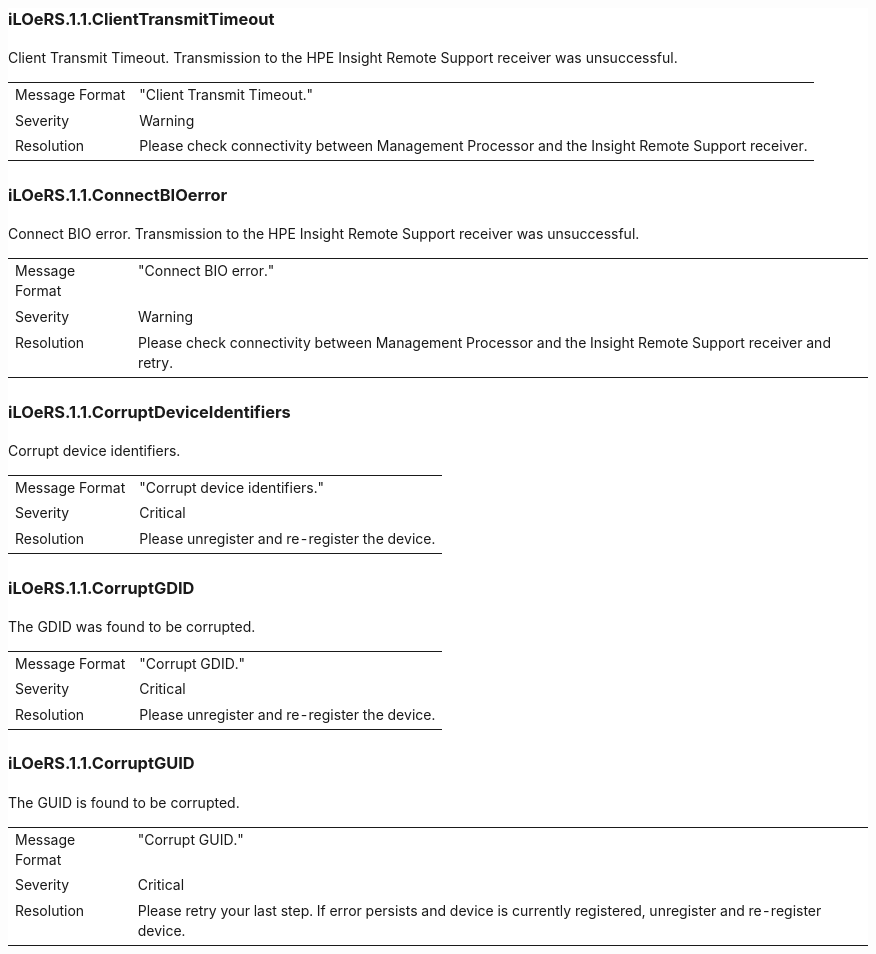 ### iLOeRS.1.1.ClientTransmitTimeout
Client Transmit Timeout. Transmission to the HPE Insight Remote Support receiver was unsuccessful.

| | |
|:---|:---|
|Message Format|"Client Transmit Timeout."
|Severity|Warning
|Resolution|Please check connectivity between Management Processor and the Insight Remote Support receiver.

### iLOeRS.1.1.ConnectBIOerror
Connect BIO error. Transmission to the HPE Insight Remote Support receiver was unsuccessful.

| | |
|:---|:---|
|Message Format|"Connect BIO error."
|Severity|Warning
|Resolution|Please check connectivity between Management Processor and the Insight Remote Support receiver and retry.

### iLOeRS.1.1.CorruptDeviceIdentifiers
Corrupt device identifiers.

| | |
|:---|:---|
|Message Format|"Corrupt device identifiers."
|Severity|Critical
|Resolution|Please unregister and re-register the device.

### iLOeRS.1.1.CorruptGDID
The GDID was found to be corrupted.

| | |
|:---|:---|
|Message Format|"Corrupt GDID."
|Severity|Critical
|Resolution|Please unregister and re-register the device.

### iLOeRS.1.1.CorruptGUID
The GUID is found to be corrupted.

| | |
|:---|:---|
|Message Format|"Corrupt GUID."
|Severity|Critical
|Resolution|Please retry your last step. If error persists and device is currently registered, unregister and re-register device.

